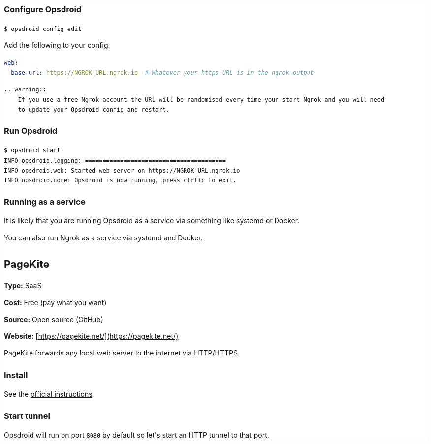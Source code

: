 ### Configure Opsdroid

```console
$ opsdroid config edit
```

Add the following to your config.


```yaml
web:
  base-url: https://NGROK_URL.ngrok.io  # Whatever your https URL is in the ngrok output
```

```eval_rst
.. warning::
    If you use a free Ngrok account the URL will be randomised every time your start Ngrok and you will need
    to update your Opsdroid config and restart.
```

### Run Opsdroid

```console
$ opsdroid start
INFO opsdroid.logging: ========================================
INFO opsdroid.web: Started web server on https://NGROK_URL.ngrok.io
INFO opsdroid.core: Opsdroid is now running, press ctrl+c to exit.
```

### Running as a service

It is likely that you are running Opsdroid as a service via something like systemd or Docker.

You can also run Ngrok as a service via [systemd](https://github.com/vincenthsu/systemd-ngrok) and [Docker](https://hub.docker.com/r/wernight/ngrok/).

## PageKite

**Type:** SaaS

**Cost:** Free (pay what you want)

**Source:** Open source ([GitHub](https://github.com/pagekite/PyPagekite/))

**Website:** [https://pagekite.net/](https://pagekite.net/)

PageKite forwards any local web server to the internet via HTTP/HTTPS.

### Install

See the [official instructions](https://pagekite.net/downloads).


### Start tunnel

Opsdroid will run on port `8080` by default so let's start an HTTP tunnel to that port.
